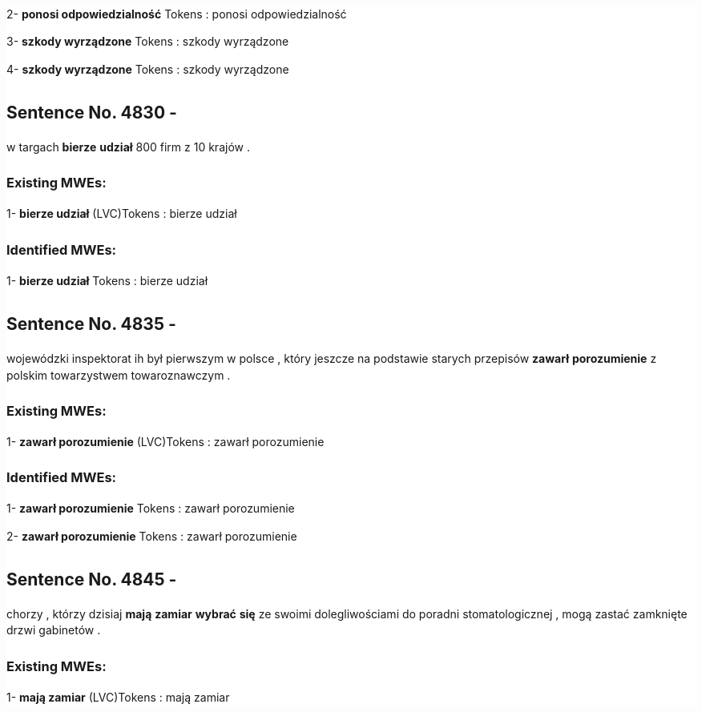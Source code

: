 
2- **ponosi odpowiedzialność** Tokens : 
ponosi
odpowiedzialność


3- **szkody wyrządzone** Tokens : 
szkody
wyrządzone


4- **szkody wyrządzone** Tokens : 
szkody
wyrządzone



## Sentence No. 4830 - 
w targach **bierze** **udział** 800 firm z 10 krajów . 
### Existing MWEs: 
1- **bierze udział** (LVC)Tokens : 
bierze
udział


### Identified MWEs: 
1- **bierze udział** Tokens : 
bierze
udział



## Sentence No. 4835 - 
wojewódzki inspektorat ih był pierwszym w polsce , który jeszcze na podstawie starych przepisów **zawarł** **porozumienie** z polskim towarzystwem towaroznawczym . 
### Existing MWEs: 
1- **zawarł porozumienie** (LVC)Tokens : 
zawarł
porozumienie


### Identified MWEs: 
1- **zawarł porozumienie** Tokens : 
zawarł
porozumienie


2- **zawarł porozumienie** Tokens : 
zawarł
porozumienie



## Sentence No. 4845 - 
chorzy , którzy dzisiaj **mają** **zamiar** **wybrać** **się** ze swoimi dolegliwościami do poradni stomatologicznej , mogą zastać zamknięte drzwi gabinetów . 
### Existing MWEs: 
1- **mają zamiar** (LVC)Tokens : 
mają
zamiar
